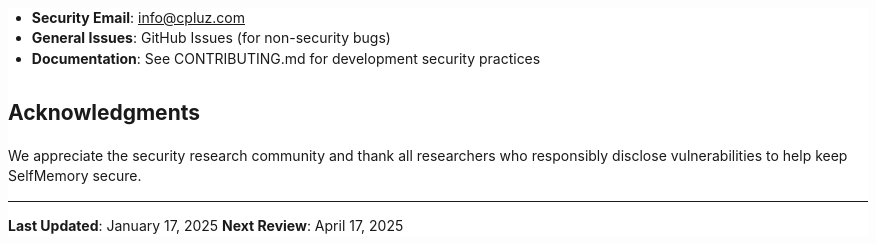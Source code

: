 - **Security Email**: info@cpluz.com
- **General Issues**: GitHub Issues (for non-security bugs)
- **Documentation**: See CONTRIBUTING.md for development security practices

## Acknowledgments

We appreciate the security research community and thank all researchers who responsibly disclose vulnerabilities to help keep SelfMemory secure.

---

**Last Updated**: January 17, 2025
**Next Review**: April 17, 2025
